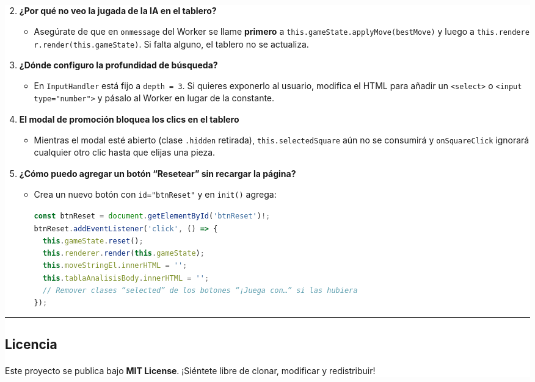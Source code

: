 2. **¿Por qué no veo la jugada de la IA en el tablero?**  
   - Asegúrate de que en `onmessage` del Worker se llame **primero** a `this.gameState.applyMove(bestMove)` y luego a `this.renderer.render(this.gameState)`. Si falta alguno, el tablero no se actualiza.  

3. **¿Dónde configuro la profundidad de búsqueda?**  
   - En `InputHandler` está fijo a `depth = 3`. Si quieres exponerlo al usuario, modifica el HTML para añadir un `<select>` o `<input type="number">` y pásalo al Worker en lugar de la constante.  

4. **El modal de promoción bloquea los clics en el tablero**  
   - Mientras el modal esté abierto (clase `.hidden` retirada), `this.selectedSquare` aún no se consumirá y `onSquareClick` ignorará cualquier otro clic hasta que elijas una pieza.  

5. **¿Cómo puedo agregar un botón “Resetear” sin recargar la página?**  
   - Crea un nuevo botón con `id="btnReset"` y en `init()` agrega:
     ```ts
     const btnReset = document.getElementById('btnReset')!;
     btnReset.addEventListener('click', () => {
       this.gameState.reset();
       this.renderer.render(this.gameState);
       this.moveStringEl.innerHTML = '';
       this.tablaAnalisisBody.innerHTML = '';
       // Remover clases “selected” de los botones “¡Juega con…” si las hubiera
     });
     ```

---

## Licencia

Este proyecto se publica bajo **MIT License**. ¡Siéntete libre de clonar, modificar y redistribuir!
